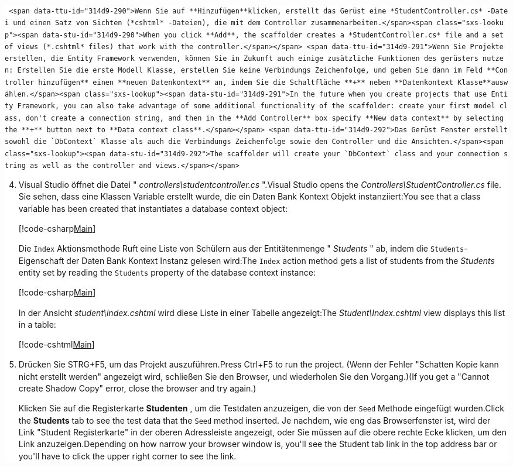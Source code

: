      <span data-ttu-id="314d9-290">Wenn Sie auf **Hinzufügen**klicken, erstellt das Gerüst eine *StudentController.cs* -Datei und einen Satz von Sichten (*cshtml* -Dateien), die mit dem Controller zusammenarbeiten.</span><span class="sxs-lookup"><span data-stu-id="314d9-290">When you click **Add**, the scaffolder creates a *StudentController.cs* file and a set of views (*.cshtml* files) that work with the controller.</span></span> <span data-ttu-id="314d9-291">Wenn Sie Projekte erstellen, die Entity Framework verwenden, können Sie in Zukunft auch einige zusätzliche Funktionen des gerüsters nutzen: Erstellen Sie die erste Modell Klasse, erstellen Sie keine Verbindungs Zeichenfolge, und geben Sie dann im Feld **Controller hinzufügen** einen **neuen Datenkontext** an, indem Sie die Schaltfläche **+** neben **Datenkontext Klasse**auswählen.</span><span class="sxs-lookup"><span data-stu-id="314d9-291">In the future when you create projects that use Entity Framework, you can also take advantage of some additional functionality of the scaffolder: create your first model class, don't create a connection string, and then in the **Add Controller** box specify **New data context** by selecting the **+** button next to **Data context class**.</span></span> <span data-ttu-id="314d9-292">Das Gerüst Fenster erstellt sowohl die `DbContext` Klasse als auch die Verbindungs Zeichenfolge sowie den Controller und die Ansichten.</span><span class="sxs-lookup"><span data-stu-id="314d9-292">The scaffolder will create your `DbContext` class and your connection string as well as the controller and views.</span></span>
4. <span data-ttu-id="314d9-293">Visual Studio öffnet die Datei " *controllers\studentcontroller.cs* ".</span><span class="sxs-lookup"><span data-stu-id="314d9-293">Visual Studio opens the *Controllers\StudentController.cs* file.</span></span> <span data-ttu-id="314d9-294">Sie sehen, dass eine Klassen Variable erstellt wurde, die ein Daten Bank Kontext Objekt instanziiert:</span><span class="sxs-lookup"><span data-stu-id="314d9-294">You see that a class variable has been created that instantiates a database context object:</span></span>

     [!code-csharp[Main](creating-an-entity-framework-data-model-for-an-asp-net-mvc-application/samples/sample11.cs)]

     <span data-ttu-id="314d9-295">Die `Index` Aktionsmethode Ruft eine Liste von Schülern aus der Entitätenmenge " *Students* " ab, indem die `Students`-Eigenschaft der Daten Bank Kontext Instanz gelesen wird:</span><span class="sxs-lookup"><span data-stu-id="314d9-295">The `Index` action method gets a list of students from the *Students* entity set by reading the `Students` property of the database context instance:</span></span>

     [!code-csharp[Main](creating-an-entity-framework-data-model-for-an-asp-net-mvc-application/samples/sample12.cs)]

     <span data-ttu-id="314d9-296">In der Ansicht *student\index.cshtml* wird diese Liste in einer Tabelle angezeigt:</span><span class="sxs-lookup"><span data-stu-id="314d9-296">The *Student\Index.cshtml* view displays this list in a table:</span></span>

     [!code-cshtml[Main](creating-an-entity-framework-data-model-for-an-asp-net-mvc-application/samples/sample13.cshtml)]
5. <span data-ttu-id="314d9-297">Drücken Sie STRG+F5, um das Projekt auszuführen.</span><span class="sxs-lookup"><span data-stu-id="314d9-297">Press Ctrl+F5 to run the project.</span></span> <span data-ttu-id="314d9-298">(Wenn der Fehler "Schatten Kopie kann nicht erstellt werden" angezeigt wird, schließen Sie den Browser, und wiederholen Sie den Vorgang.)</span><span class="sxs-lookup"><span data-stu-id="314d9-298">(If you get a "Cannot create Shadow Copy" error, close the browser and try again.)</span></span>

     <span data-ttu-id="314d9-299">Klicken Sie auf die Registerkarte **Studenten** , um die Testdaten anzuzeigen, die von der `Seed` Methode eingefügt wurden.</span><span class="sxs-lookup"><span data-stu-id="314d9-299">Click the **Students** tab to see the test data that the `Seed` method inserted.</span></span> <span data-ttu-id="314d9-300">Je nachdem, wie eng das Browserfenster ist, wird der Link "Student Registerkarte" in der oberen Adressleiste angezeigt, oder Sie müssen auf die obere rechte Ecke klicken, um den Link anzuzeigen.</span><span class="sxs-lookup"><span data-stu-id="314d9-300">Depending on how narrow your browser window is, you'll see the Student tab link in the top address bar or you'll have to click the upper right corner to see the link.</span></span>
